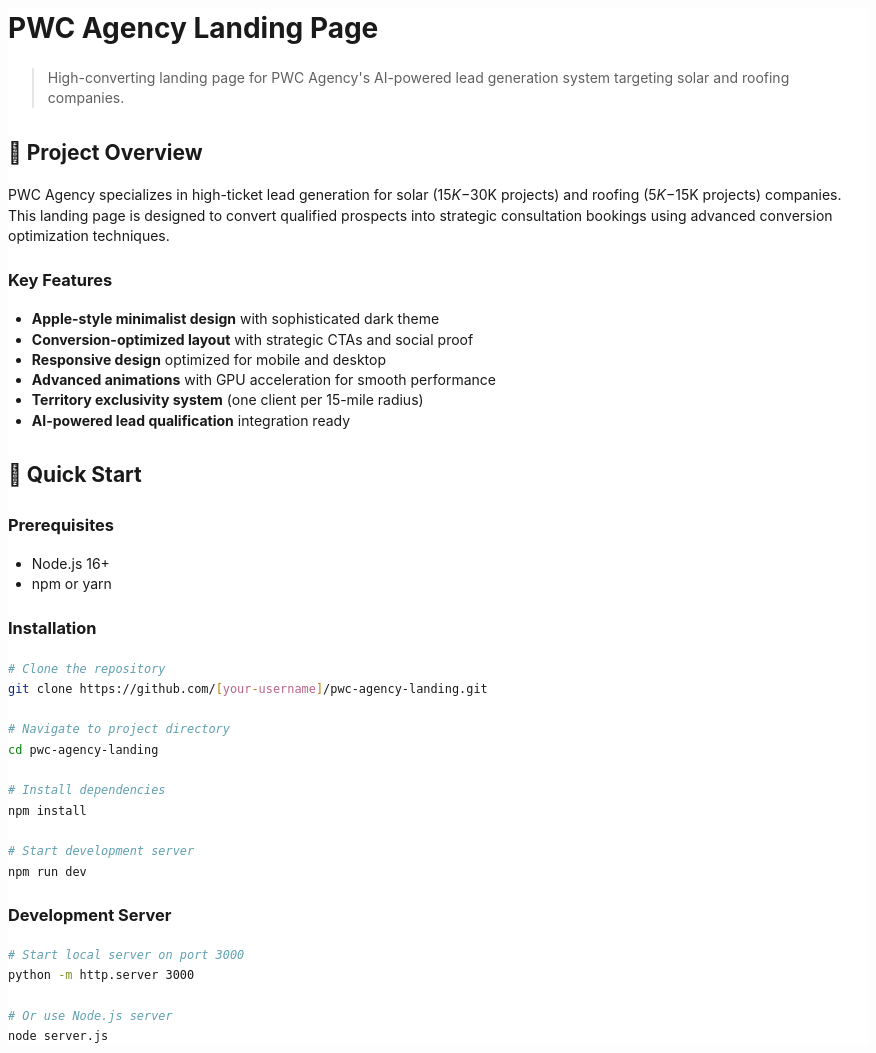 # PWC Agency Landing Page

> High-converting landing page for PWC Agency's AI-powered lead generation system targeting solar and roofing companies.

## 🎯 Project Overview

PWC Agency specializes in high-ticket lead generation for solar ($15K-$30K projects) and roofing ($5K-$15K projects) companies. This landing page is designed to convert qualified prospects into strategic consultation bookings using advanced conversion optimization techniques.

### Key Features

- **Apple-style minimalist design** with sophisticated dark theme
- **Conversion-optimized layout** with strategic CTAs and social proof
- **Responsive design** optimized for mobile and desktop
- **Advanced animations** with GPU acceleration for smooth performance
- **Territory exclusivity system** (one client per 15-mile radius)
- **AI-powered lead qualification** integration ready

## 🚀 Quick Start

### Prerequisites

- Node.js 16+ 
- npm or yarn

### Installation

```bash
# Clone the repository
git clone https://github.com/[your-username]/pwc-agency-landing.git

# Navigate to project directory
cd pwc-agency-landing

# Install dependencies
npm install

# Start development server
npm run dev
```

### Development Server

```bash
# Start local server on port 3000
python -m http.server 3000

# Or use Node.js server
node server.js
```
